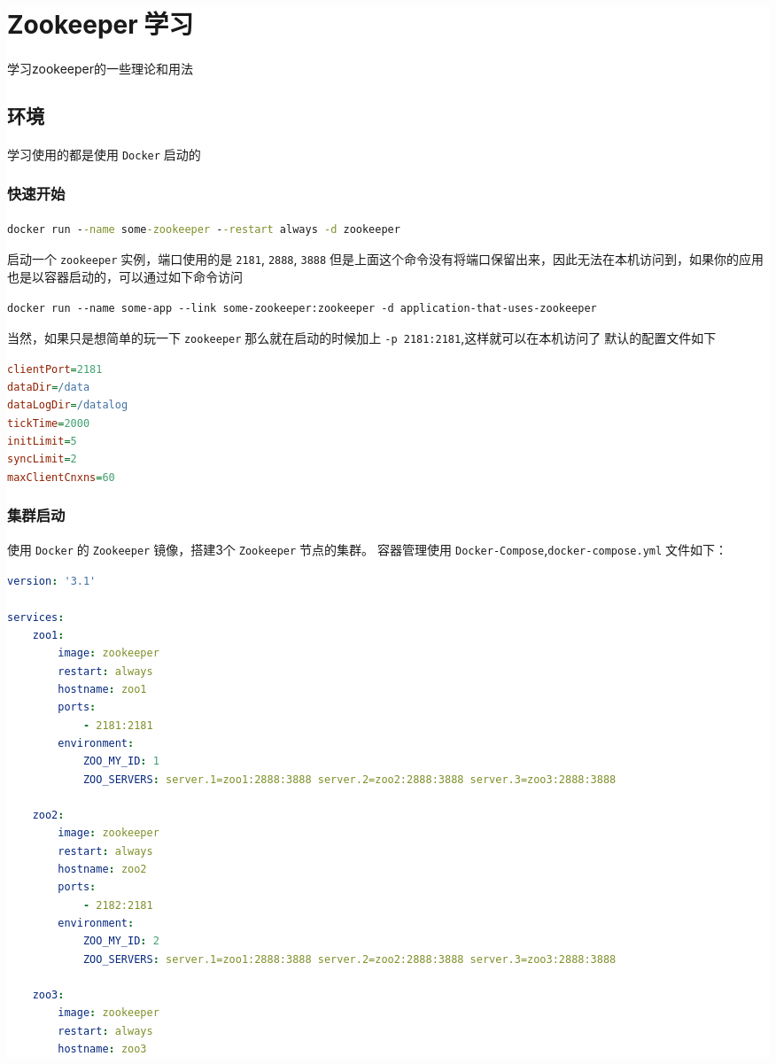 # Zookeeper 学习

学习zookeeper的一些理论和用法

## 环境
学习使用的都是使用 `Docker` 启动的

### 快速开始

```cmd
docker run --name some-zookeeper --restart always -d zookeeper
```

启动一个 `zookeeper` 实例，端口使用的是 `2181`, `2888`, `3888`
但是上面这个命令没有将端口保留出来，因此无法在本机访问到，如果你的应用也是以容器启动的，可以通过如下命令访问

```mcd
docker run --name some-app --link some-zookeeper:zookeeper -d application-that-uses-zookeeper
```

当然，如果只是想简单的玩一下 `zookeeper` 那么就在启动的时候加上 `-p 2181:2181`,这样就可以在本机访问了
默认的配置文件如下
```zoo.cfg
clientPort=2181
dataDir=/data
dataLogDir=/datalog
tickTime=2000
initLimit=5
syncLimit=2
maxClientCnxns=60
```


### 集群启动

使用 `Docker` 的 `Zookeeper` 镜像，搭建3个 `Zookeeper` 节点的集群。
容器管理使用 `Docker-Compose`,`docker-compose.yml` 文件如下：
```yml
version: '3.1'

services:
    zoo1:
        image: zookeeper
        restart: always
        hostname: zoo1
        ports:
            - 2181:2181
        environment:
            ZOO_MY_ID: 1
            ZOO_SERVERS: server.1=zoo1:2888:3888 server.2=zoo2:2888:3888 server.3=zoo3:2888:3888

    zoo2:
        image: zookeeper
        restart: always
        hostname: zoo2
        ports:
            - 2182:2181
        environment:
            ZOO_MY_ID: 2
            ZOO_SERVERS: server.1=zoo1:2888:3888 server.2=zoo2:2888:3888 server.3=zoo3:2888:3888

    zoo3:
        image: zookeeper
        restart: always
        hostname: zoo3
```